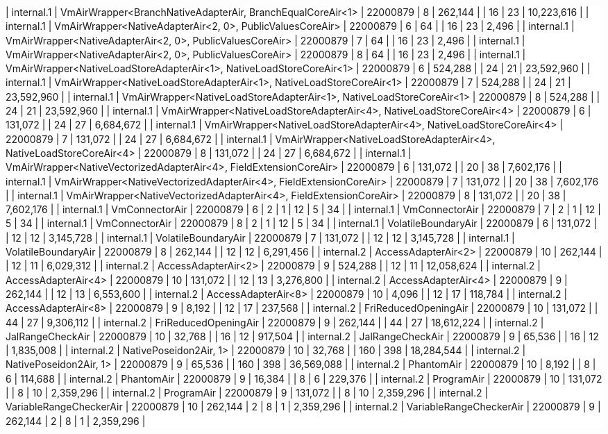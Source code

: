 | internal.1 | VmAirWrapper<BranchNativeAdapterAir, BranchEqualCoreAir<1> | 22000879 | 8 | 262,144 |  | 16 | 23 | 10,223,616 | 
| internal.1 | VmAirWrapper<NativeAdapterAir<2, 0>, PublicValuesCoreAir> | 22000879 | 6 | 64 |  | 16 | 23 | 2,496 | 
| internal.1 | VmAirWrapper<NativeAdapterAir<2, 0>, PublicValuesCoreAir> | 22000879 | 7 | 64 |  | 16 | 23 | 2,496 | 
| internal.1 | VmAirWrapper<NativeAdapterAir<2, 0>, PublicValuesCoreAir> | 22000879 | 8 | 64 |  | 16 | 23 | 2,496 | 
| internal.1 | VmAirWrapper<NativeLoadStoreAdapterAir<1>, NativeLoadStoreCoreAir<1> | 22000879 | 6 | 524,288 |  | 24 | 21 | 23,592,960 | 
| internal.1 | VmAirWrapper<NativeLoadStoreAdapterAir<1>, NativeLoadStoreCoreAir<1> | 22000879 | 7 | 524,288 |  | 24 | 21 | 23,592,960 | 
| internal.1 | VmAirWrapper<NativeLoadStoreAdapterAir<1>, NativeLoadStoreCoreAir<1> | 22000879 | 8 | 524,288 |  | 24 | 21 | 23,592,960 | 
| internal.1 | VmAirWrapper<NativeLoadStoreAdapterAir<4>, NativeLoadStoreCoreAir<4> | 22000879 | 6 | 131,072 |  | 24 | 27 | 6,684,672 | 
| internal.1 | VmAirWrapper<NativeLoadStoreAdapterAir<4>, NativeLoadStoreCoreAir<4> | 22000879 | 7 | 131,072 |  | 24 | 27 | 6,684,672 | 
| internal.1 | VmAirWrapper<NativeLoadStoreAdapterAir<4>, NativeLoadStoreCoreAir<4> | 22000879 | 8 | 131,072 |  | 24 | 27 | 6,684,672 | 
| internal.1 | VmAirWrapper<NativeVectorizedAdapterAir<4>, FieldExtensionCoreAir> | 22000879 | 6 | 131,072 |  | 20 | 38 | 7,602,176 | 
| internal.1 | VmAirWrapper<NativeVectorizedAdapterAir<4>, FieldExtensionCoreAir> | 22000879 | 7 | 131,072 |  | 20 | 38 | 7,602,176 | 
| internal.1 | VmAirWrapper<NativeVectorizedAdapterAir<4>, FieldExtensionCoreAir> | 22000879 | 8 | 131,072 |  | 20 | 38 | 7,602,176 | 
| internal.1 | VmConnectorAir | 22000879 | 6 | 2 | 1 | 12 | 5 | 34 | 
| internal.1 | VmConnectorAir | 22000879 | 7 | 2 | 1 | 12 | 5 | 34 | 
| internal.1 | VmConnectorAir | 22000879 | 8 | 2 | 1 | 12 | 5 | 34 | 
| internal.1 | VolatileBoundaryAir | 22000879 | 6 | 131,072 |  | 12 | 12 | 3,145,728 | 
| internal.1 | VolatileBoundaryAir | 22000879 | 7 | 131,072 |  | 12 | 12 | 3,145,728 | 
| internal.1 | VolatileBoundaryAir | 22000879 | 8 | 262,144 |  | 12 | 12 | 6,291,456 | 
| internal.2 | AccessAdapterAir<2> | 22000879 | 10 | 262,144 |  | 12 | 11 | 6,029,312 | 
| internal.2 | AccessAdapterAir<2> | 22000879 | 9 | 524,288 |  | 12 | 11 | 12,058,624 | 
| internal.2 | AccessAdapterAir<4> | 22000879 | 10 | 131,072 |  | 12 | 13 | 3,276,800 | 
| internal.2 | AccessAdapterAir<4> | 22000879 | 9 | 262,144 |  | 12 | 13 | 6,553,600 | 
| internal.2 | AccessAdapterAir<8> | 22000879 | 10 | 4,096 |  | 12 | 17 | 118,784 | 
| internal.2 | AccessAdapterAir<8> | 22000879 | 9 | 8,192 |  | 12 | 17 | 237,568 | 
| internal.2 | FriReducedOpeningAir | 22000879 | 10 | 131,072 |  | 44 | 27 | 9,306,112 | 
| internal.2 | FriReducedOpeningAir | 22000879 | 9 | 262,144 |  | 44 | 27 | 18,612,224 | 
| internal.2 | JalRangeCheckAir | 22000879 | 10 | 32,768 |  | 16 | 12 | 917,504 | 
| internal.2 | JalRangeCheckAir | 22000879 | 9 | 65,536 |  | 16 | 12 | 1,835,008 | 
| internal.2 | NativePoseidon2Air<BabyBearParameters>, 1> | 22000879 | 10 | 32,768 |  | 160 | 398 | 18,284,544 | 
| internal.2 | NativePoseidon2Air<BabyBearParameters>, 1> | 22000879 | 9 | 65,536 |  | 160 | 398 | 36,569,088 | 
| internal.2 | PhantomAir | 22000879 | 10 | 8,192 |  | 8 | 6 | 114,688 | 
| internal.2 | PhantomAir | 22000879 | 9 | 16,384 |  | 8 | 6 | 229,376 | 
| internal.2 | ProgramAir | 22000879 | 10 | 131,072 |  | 8 | 10 | 2,359,296 | 
| internal.2 | ProgramAir | 22000879 | 9 | 131,072 |  | 8 | 10 | 2,359,296 | 
| internal.2 | VariableRangeCheckerAir | 22000879 | 10 | 262,144 | 2 | 8 | 1 | 2,359,296 | 
| internal.2 | VariableRangeCheckerAir | 22000879 | 9 | 262,144 | 2 | 8 | 1 | 2,359,296 | 